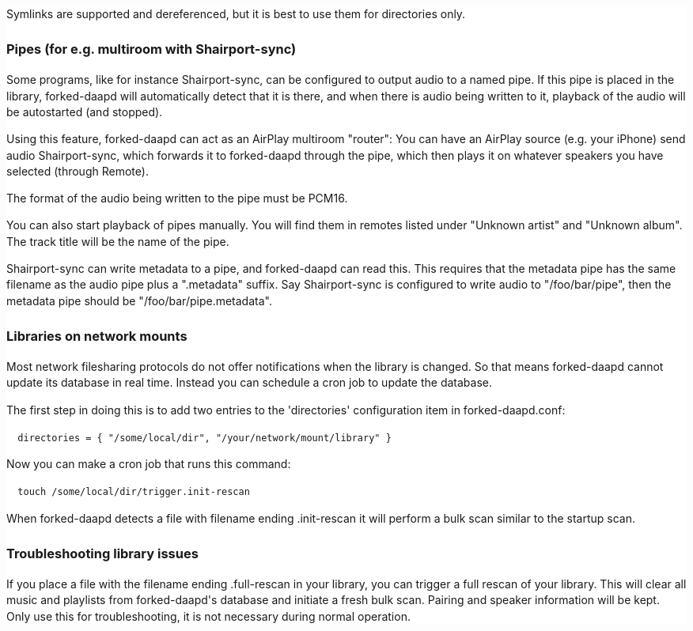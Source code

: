 Symlinks are supported and dereferenced, but it is best to use them for
directories only.


### Pipes (for e.g. multiroom with Shairport-sync)

Some programs, like for instance Shairport-sync, can be configured to output
audio to a named pipe. If this pipe is placed in the library, forked-daapd will
automatically detect that it is there, and when there is audio being written to
it, playback of the audio will be autostarted (and stopped).

Using this feature, forked-daapd can act as an AirPlay multiroom "router": You
can have an AirPlay source (e.g. your iPhone) send audio Shairport-sync, which
forwards it to forked-daapd through the pipe, which then plays it on whatever
speakers you have selected (through Remote).

The format of the audio being written to the pipe must be PCM16.

You can also start playback of pipes manually. You will find them in remotes 
listed under "Unknown artist" and "Unknown album". The track title will be the
name of the pipe.

Shairport-sync can write metadata to a pipe, and forked-daapd can read this.
This requires that the metadata pipe has the same filename as the audio pipe
plus a ".metadata" suffix. Say Shairport-sync is configured to write audio to
"/foo/bar/pipe", then the metadata pipe should be "/foo/bar/pipe.metadata".


### Libraries on network mounts

Most network filesharing protocols do not offer notifications when the library
is changed. So that means forked-daapd cannot update its database in real time.
Instead you can schedule a cron job to update the database.

The first step in doing this is to add two entries to the 'directories'
configuration item in forked-daapd.conf:

```
  directories = { "/some/local/dir", "/your/network/mount/library" }
```

Now you can make a cron job that runs this command:

```
  touch /some/local/dir/trigger.init-rescan
```

When forked-daapd detects a file with filename ending .init-rescan it will
perform a bulk scan similar to the startup scan.


### Troubleshooting library issues

If you place a file with the filename ending .full-rescan in your library,
you can trigger a full rescan of your library. This will clear all music and
playlists from forked-daapd's database and initiate a fresh bulk scan. Pairing
and speaker information will be kept. Only use this for troubleshooting, it is
not necessary during normal operation.
